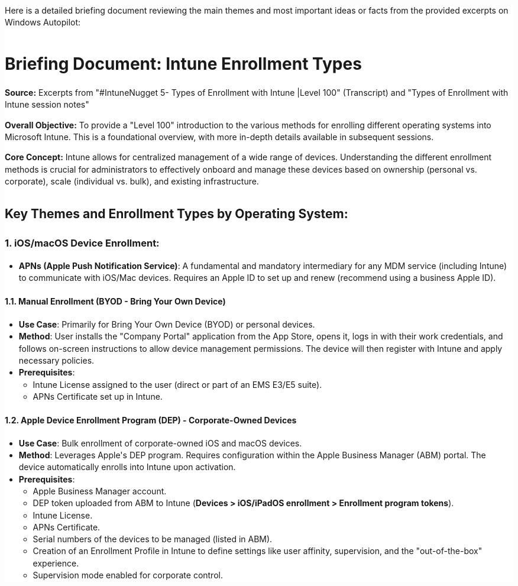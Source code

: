 Here is a detailed briefing document reviewing the main themes and most important ideas or facts from the provided excerpts on Windows Autopilot:

# Briefing Document: Intune Enrollment Types

**Source:** Excerpts from "#IntuneNugget 5- Types of Enrollment with Intune |Level 100" (Transcript) and "Types of Enrollment with Intune session notes"

**Overall Objective:** To provide a "Level 100" introduction to the various methods for enrolling different operating systems into Microsoft Intune. This is a foundational overview, with more in-depth details available in subsequent sessions.

**Core Concept:** Intune allows for centralized management of a wide range of devices. Understanding the different enrollment methods is crucial for administrators to effectively onboard and manage these devices based on ownership (personal vs. corporate), scale (individual vs. bulk), and existing infrastructure.

## Key Themes and Enrollment Types by Operating System:

### 1. iOS/macOS Device Enrollment:

* **APNs (Apple Push Notification Service)**: A fundamental and mandatory intermediary for any MDM service (including Intune) to communicate with iOS/Mac devices. Requires an Apple ID to set up and renew (recommend using a business Apple ID).

#### 1.1. Manual Enrollment (BYOD - Bring Your Own Device)

* **Use Case**: Primarily for Bring Your Own Device (BYOD) or personal devices.
* **Method**: User installs the "Company Portal" application from the App Store, opens it, logs in with their work credentials, and follows on-screen instructions to allow device management permissions. The device will then register with Intune and apply necessary policies.
* **Prerequisites**:
    * Intune License assigned to the user (direct or part of an EMS E3/E5 suite).
    * APNs Certificate set up in Intune.

#### 1.2. Apple Device Enrollment Program (DEP) - Corporate-Owned Devices

* **Use Case**: Bulk enrollment of corporate-owned iOS and macOS devices.
* **Method**: Leverages Apple's DEP program. Requires configuration within the Apple Business Manager (ABM) portal. The device automatically enrolls into Intune upon activation.
* **Prerequisites**:
    * Apple Business Manager account.
    * DEP token uploaded from ABM to Intune (**Devices > iOS/iPadOS enrollment > Enrollment program tokens**).
    * Intune License.
    * APNs Certificate.
    * Serial numbers of the devices to be managed (listed in ABM).
    * Creation of an Enrollment Profile in Intune to define settings like user affinity, supervision, and the "out-of-the-box" experience.
    * Supervision mode enabled for corporate control.

